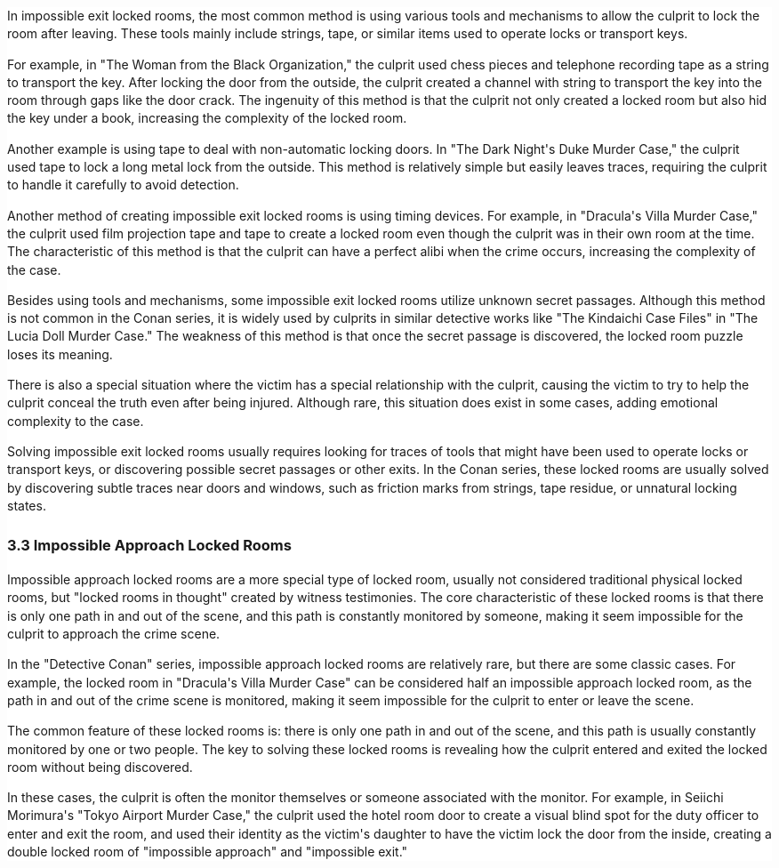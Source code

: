 In impossible exit locked rooms, the most common method is using various tools and mechanisms to allow the culprit to lock the room after leaving. These tools mainly include strings, tape, or similar items used to operate locks or transport keys.

For example, in "The Woman from the Black Organization," the culprit used chess pieces and telephone recording tape as a string to transport the key. After locking the door from the outside, the culprit created a channel with string to transport the key into the room through gaps like the door crack. The ingenuity of this method is that the culprit not only created a locked room but also hid the key under a book, increasing the complexity of the locked room.

Another example is using tape to deal with non-automatic locking doors. In "The Dark Night's Duke Murder Case," the culprit used tape to lock a long metal lock from the outside. This method is relatively simple but easily leaves traces, requiring the culprit to handle it carefully to avoid detection.

Another method of creating impossible exit locked rooms is using timing devices. For example, in "Dracula's Villa Murder Case," the culprit used film projection tape and tape to create a locked room even though the culprit was in their own room at the time. The characteristic of this method is that the culprit can have a perfect alibi when the crime occurs, increasing the complexity of the case.

Besides using tools and mechanisms, some impossible exit locked rooms utilize unknown secret passages. Although this method is not common in the Conan series, it is widely used by culprits in similar detective works like "The Kindaichi Case Files" in "The Lucia Doll Murder Case." The weakness of this method is that once the secret passage is discovered, the locked room puzzle loses its meaning.

There is also a special situation where the victim has a special relationship with the culprit, causing the victim to try to help the culprit conceal the truth even after being injured. Although rare, this situation does exist in some cases, adding emotional complexity to the case.

Solving impossible exit locked rooms usually requires looking for traces of tools that might have been used to operate locks or transport keys, or discovering possible secret passages or other exits. In the Conan series, these locked rooms are usually solved by discovering subtle traces near doors and windows, such as friction marks from strings, tape residue, or unnatural locking states.

### 3.3 Impossible Approach Locked Rooms

Impossible approach locked rooms are a more special type of locked room, usually not considered traditional physical locked rooms, but "locked rooms in thought" created by witness testimonies. The core characteristic of these locked rooms is that there is only one path in and out of the scene, and this path is constantly monitored by someone, making it seem impossible for the culprit to approach the crime scene.

In the "Detective Conan" series, impossible approach locked rooms are relatively rare, but there are some classic cases. For example, the locked room in "Dracula's Villa Murder Case" can be considered half an impossible approach locked room, as the path in and out of the crime scene is monitored, making it seem impossible for the culprit to enter or leave the scene.

The common feature of these locked rooms is: there is only one path in and out of the scene, and this path is usually constantly monitored by one or two people. The key to solving these locked rooms is revealing how the culprit entered and exited the locked room without being discovered.

In these cases, the culprit is often the monitor themselves or someone associated with the monitor. For example, in Seiichi Morimura's "Tokyo Airport Murder Case," the culprit used the hotel room door to create a visual blind spot for the duty officer to enter and exit the room, and used their identity as the victim's daughter to have the victim lock the door from the inside, creating a double locked room of "impossible approach" and "impossible exit."
